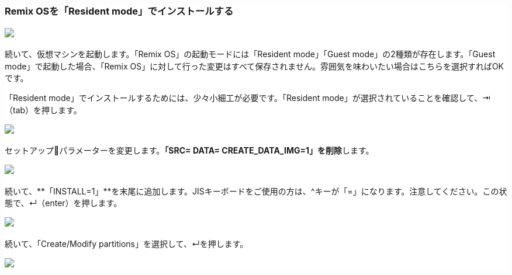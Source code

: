 



### Remix OSを「Resident mode」でインストールする





![](/images/2016/06/160619-576693ff59864.png)






続いて、仮想マシンを起動します。「Remix OS」の起動モードには「Resident mode」「Guest mode」の2種類が存在します。「Guest mode」で起動した場合、「Remix OS」に対して行った変更はすべて保存されません。雰囲気を味わいたい場合はこちらを選択すればOKです。





「Resident mode」でインストールするためには、少々小細工が必要です。「Resident mode」が選択されていることを確認して、⇥（tab）を押します。





![](/images/2016/06/160619-576694065bfd4.png)






セットアップパラメーターを変更します。**「SRC= DATA= CREATE_DATA_IMG=1」を削除**します。





![](/images/2016/06/160619-5766940de95e8.png)






続いて、**「INSTALL=1」**を末尾に追加します。JISキーボードをご使用の方は、^キーが「=」になります。注意してください。この状態で、↵（enter）を押します。





![](/images/2016/06/160619-5766941710d84.png)






続いて、「Create/Modify partitions」を選択して、↵を押します。





![](/images/2016/06/160619-5766941e1060b.png)





